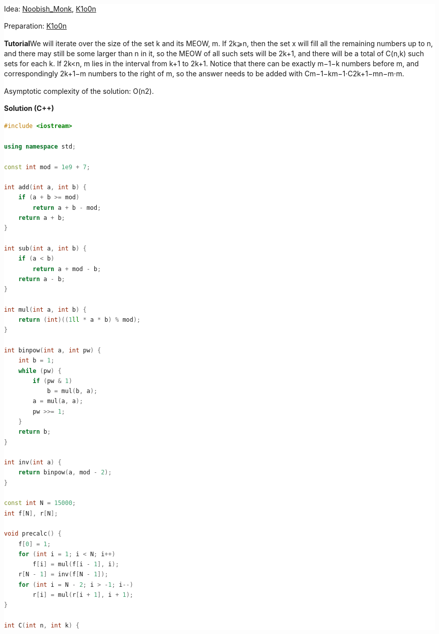Idea: [Noobish_Monk](https://codeforces.com/profile/Noobish_Monk "Master Noobish_Monk"), [K1o0n](https://codeforces.com/profile/K1o0n "Specialist K1o0n")

Preparation: [K1o0n](https://codeforces.com/profile/K1o0n "Specialist K1o0n")

 **Tutorial**We will iterate over the size of the set k and its MEOW, m. If 2k⩾n, then the set x will fill all the remaining numbers up to n, and there may still be some larger than n in it, so the MEOW of all such sets will be 2k+1, and there will be a total of C(n,k) such sets for each k. If 2k<n, m lies in the interval from k+1 to 2k+1. Notice that there can be exactly m−1−k numbers before m, and correspondingly 2k+1−m numbers to the right of m, so the answer needs to be added with Cm−1−km−1⋅C2k+1−mn−m⋅m.

Asymptotic complexity of the solution: O(n2).

 **Solution (C++)**
```cpp
#include <iostream>

using namespace std;

const int mod = 1e9 + 7;

int add(int a, int b) {
    if (a + b >= mod)
        return a + b - mod;
    return a + b;
}

int sub(int a, int b) {
    if (a < b)
        return a + mod - b;
    return a - b;
}

int mul(int a, int b) {
    return (int)((1ll * a * b) % mod);
}

int binpow(int a, int pw) {
    int b = 1;
    while (pw) {
        if (pw & 1)
            b = mul(b, a);
        a = mul(a, a);
        pw >>= 1;
    }
    return b;
}

int inv(int a) {
    return binpow(a, mod - 2);
}

const int N = 15000;
int f[N], r[N];

void precalc() {
    f[0] = 1;
    for (int i = 1; i < N; i++)
        f[i] = mul(f[i - 1], i);
    r[N - 1] = inv(f[N - 1]);
    for (int i = N - 2; i > -1; i--)
        r[i] = mul(r[i + 1], i + 1);
}

int C(int n, int k) {
```